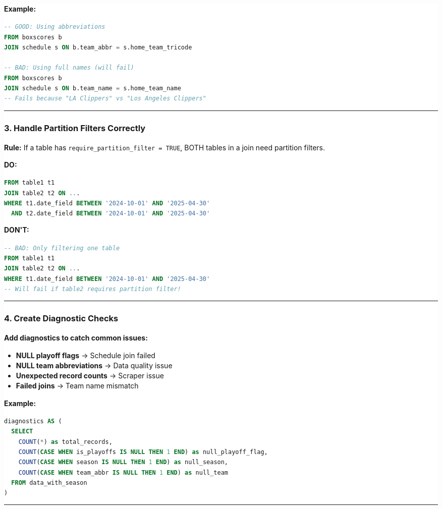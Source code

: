 **Example:**
```sql
-- GOOD: Using abbreviations
FROM boxscores b
JOIN schedule s ON b.team_abbr = s.home_team_tricode

-- BAD: Using full names (will fail)
FROM boxscores b
JOIN schedule s ON b.team_name = s.home_team_name
-- Fails because "LA Clippers" vs "Los Angeles Clippers"
```

---

### 3. Handle Partition Filters Correctly

**Rule:** If a table has `require_partition_filter = TRUE`, BOTH tables in a join need partition filters.

**DO:**
```sql
FROM table1 t1
JOIN table2 t2 ON ...
WHERE t1.date_field BETWEEN '2024-10-01' AND '2025-04-30'
  AND t2.date_field BETWEEN '2024-10-01' AND '2025-04-30'
```

**DON'T:**
```sql
-- BAD: Only filtering one table
FROM table1 t1
JOIN table2 t2 ON ...
WHERE t1.date_field BETWEEN '2024-10-01' AND '2025-04-30'
-- Will fail if table2 requires partition filter!
```

---

### 4. Create Diagnostic Checks

**Add diagnostics to catch common issues:**

- **NULL playoff flags** → Schedule join failed
- **NULL team abbreviations** → Data quality issue  
- **Unexpected record counts** → Scraper issue
- **Failed joins** → Team name mismatch

**Example:**
```sql
diagnostics AS (
  SELECT 
    COUNT(*) as total_records,
    COUNT(CASE WHEN is_playoffs IS NULL THEN 1 END) as null_playoff_flag,
    COUNT(CASE WHEN season IS NULL THEN 1 END) as null_season,
    COUNT(CASE WHEN team_abbr IS NULL THEN 1 END) as null_team
  FROM data_with_season
)
```

---